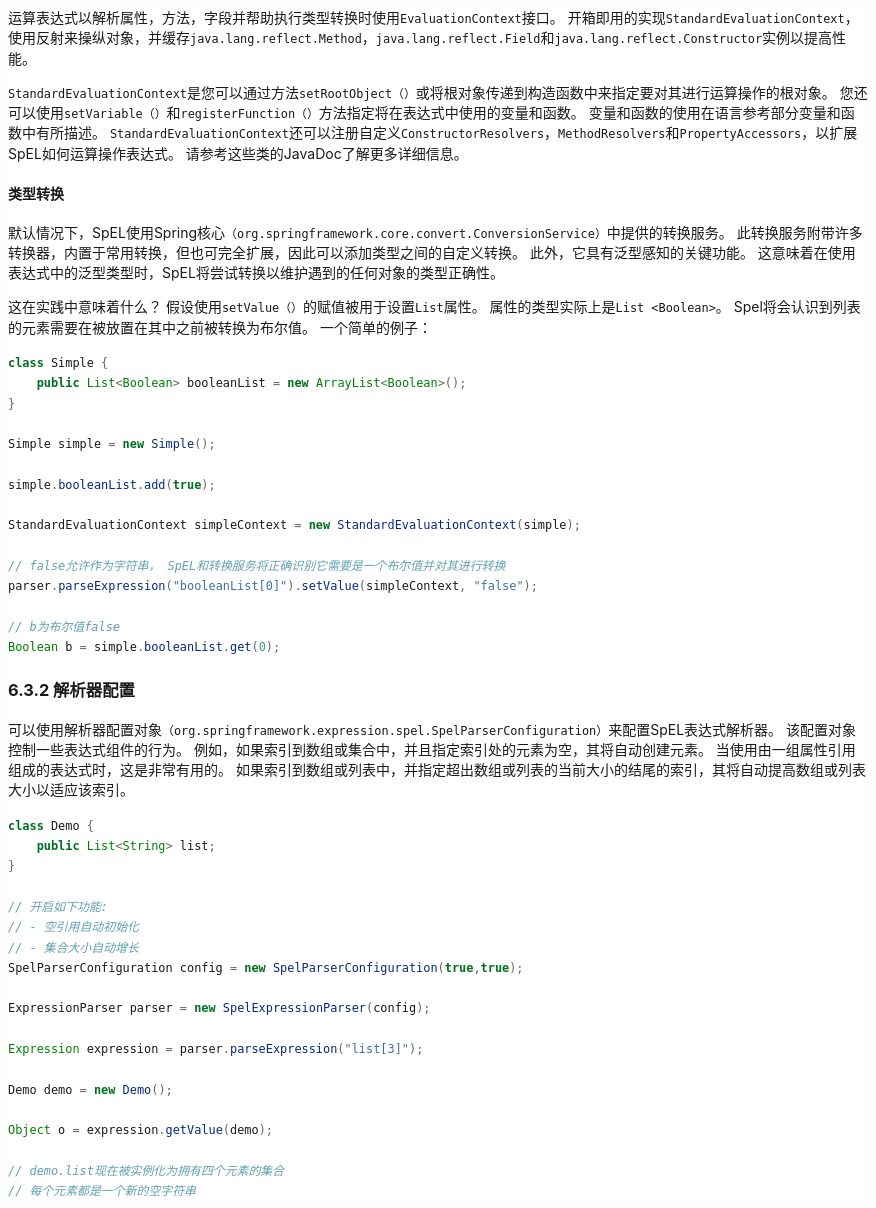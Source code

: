运算表达式以解析属性，方法，字段并帮助执行类型转换时使用`EvaluationContext`接口。 开箱即用的实现`StandardEvaluationContext`，使用反射来操纵对象，并缓存`java.lang.reflect.Method`，`java.lang.reflect.Field`和`java.lang.reflect.Constructor`实例以提高性能。

`StandardEvaluationContext`是您可以通过方法`setRootObject（）`或将根对象传递到构造函数中来指定要对其进行运算操作的根对象。 您还可以使用`setVariable（）`和`registerFunction（）`方法指定将在表达式中使用的变量和函数。 变量和函数的使用在语言参考部分变量和函数中有所描述。 `StandardEvaluationContext`还可以注册自定义`ConstructorResolvers`，`MethodResolvers`和`PropertyAccessors`，以扩展SpEL如何运算操作表达式。 请参考这些类的JavaDoc了解更多详细信息。 

#### 类型转换

默认情况下，SpEL使用Spring核心`（org.springframework.core.convert.ConversionService）`中提供的转换服务。 此转换服务附带许多转换器，内置于常用转换，但也可完全扩展，因此可以添加类型之间的自定义转换。 此外，它具有泛型感知的关键功能。 这意味着在使用表达式中的泛型类型时，SpEL将尝试转换以维护遇到的任何对象的类型正确性。

这在实践中意味着什么？ 假设使用`setValue（）`的赋值被用于设置`List`属性。 属性的类型实际上是`List <Boolean>`。 Spel将会认识到列表的元素需要在被放置在其中之前被转换为布尔值。 一个简单的例子：

```java
class Simple {
    public List<Boolean> booleanList = new ArrayList<Boolean>();
}

Simple simple = new Simple();

simple.booleanList.add(true);

StandardEvaluationContext simpleContext = new StandardEvaluationContext(simple);

// false允许作为字符串， SpEL和转换服务将正确识别它需要是一个布尔值并对其进行转换
parser.parseExpression("booleanList[0]").setValue(simpleContext, "false");

// b为布尔值false
Boolean b = simple.booleanList.get(0);
```

### 6.3.2 解析器配置

可以使用解析器配置对象`（org.springframework.expression.spel.SpelParserConfiguration）`来配置SpEL表达式解析器。 该配置对象控制一些表达式组件的行为。 例如，如果索引到数组或集合中，并且指定索引处的元素为空，其将自动创建元素。 当使用由一组属性引用组成的表达式时，这是非常有用的。 如果索引到数组或列表中，并指定超出数组或列表的当前大小的结尾的索引，其将自动提高数组或列表大小以适应该索引。

```java
class Demo {
    public List<String> list;
}

// 开启如下功能:
// - 空引用自动初始化
// - 集合大小自动增长
SpelParserConfiguration config = new SpelParserConfiguration(true,true);

ExpressionParser parser = new SpelExpressionParser(config);

Expression expression = parser.parseExpression("list[3]");

Demo demo = new Demo();

Object o = expression.getValue(demo);

// demo.list现在被实例化为拥有四个元素的集合
// 每个元素都是一个新的空字符串
```
